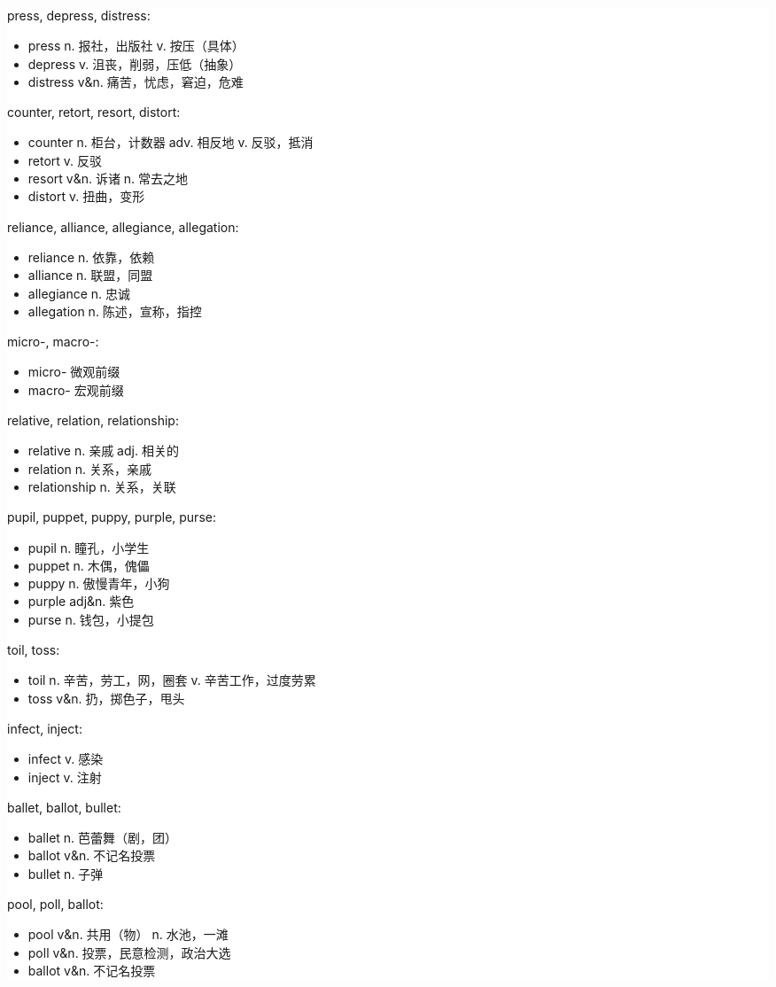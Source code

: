 press, depress, distress:

- press n. 报社，出版社 v. 按压（具体）
- depress v. 沮丧，削弱，压低（抽象）
- distress v&n. 痛苦，忧虑，窘迫，危难

counter, retort, resort, distort:

- counter n. 柜台，计数器 adv. 相反地 v. 反驳，抵消
- retort v. 反驳
- resort v&n. 诉诸 n. 常去之地
- distort v. 扭曲，变形

reliance, alliance, allegiance, allegation:

- reliance n. 依靠，依赖
- alliance n. 联盟，同盟
- allegiance n. 忠诚
- allegation n. 陈述，宣称，指控

micro-, macro-:

- micro- 微观前缀
- macro- 宏观前缀

relative, relation, relationship:

- relative n. 亲戚 adj. 相关的
- relation n. 关系，亲戚
- relationship n. 关系，关联

pupil, puppet, puppy, purple, purse:

- pupil n. 瞳孔，小学生
- puppet n. 木偶，傀儡
- puppy n. 傲慢青年，小狗
- purple adj&n. 紫色
- purse n. 钱包，小提包

toil, toss:

- toil n. 辛苦，劳工，网，圈套 v. 辛苦工作，过度劳累
- toss v&n. 扔，掷色子，甩头

infect, inject:

- infect v. 感染
- inject v. 注射

ballet, ballot, bullet:

- ballet n. 芭蕾舞（剧，团）
- ballot v&n. 不记名投票
- bullet n. 子弹

pool, poll, ballot:

- pool v&n. 共用（物） n. 水池，一滩
- poll v&n. 投票，民意检测，政治大选
- ballot v&n. 不记名投票
